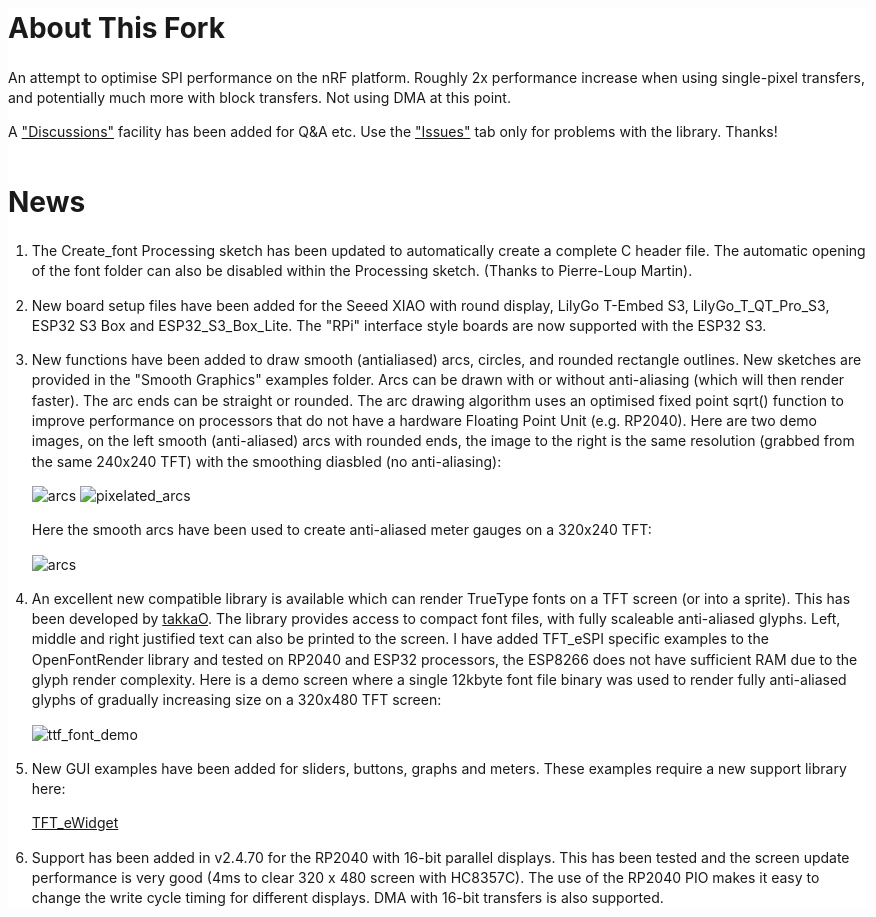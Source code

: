 # About This Fork
An attempt to optimise SPI performance on the nRF platform. Roughly 2x performance increase when using single-pixel transfers, and potentially much more with block transfers. Not using DMA at this point.

A ["Discussions"](https://github.com/Bodmer/TFT_eSPI/discussions) facility has been added for Q&A etc. Use the ["Issues"](https://github.com/Bodmer/TFT_eSPI/issues) tab only for problems with the library. Thanks!
# News
1. The Create_font Processing sketch has been updated to automatically create a complete C header file. The automatic opening of the font folder can also be disabled within the Processing sketch. (Thanks to Pierre-Loup Martin).

2. New board setup files have been added for the Seeed XIAO with round display, LilyGo T-Embed S3, LilyGo_T_QT_Pro_S3, ESP32 S3 Box and ESP32_S3_Box_Lite. The "RPi" interface style boards are now supported with the ESP32 S3.

3. New functions have been added to draw smooth (antialiased) arcs, circles, and rounded rectangle outlines. New sketches are provided in the "Smooth Graphics" examples folder. Arcs can be drawn with or without anti-aliasing (which will then render faster). The arc ends can be straight or rounded. The arc drawing algorithm uses an optimised fixed point sqrt() function to improve performance on processors that do not have a hardware Floating Point Unit (e.g. RP2040). Here are two demo images, on the left smooth (anti-aliased) arcs with rounded ends, the image to the right is the same resolution (grabbed from the same 240x240 TFT) with the smoothing diasbled (no anti-aliasing):

      ![arcs](https://github.com/Bodmer/Github-images/blob/main/aa_arc_240x240.png)  ![pixelated_arcs](https://github.com/Bodmer/Github-images/blob/main/no_aa_arc_240x240.png)

      Here the smooth arcs have been used to create anti-aliased meter gauges on a 320x240 TFT:
 
      ![arcs](https://github.com/Bodmer/Github-images/blob/main/xarc_meters_320x240.png)

4. An excellent new compatible library is available which can render TrueType fonts on a TFT screen (or into a sprite). This has been developed by [takkaO](https://github.com/takkaO/OpenFontRender). The library provides access to compact font files, with fully scaleable anti-aliased glyphs. Left, middle and right justified text can also be printed to the screen. I have added TFT_eSPI specific examples to the OpenFontRender library and tested on RP2040 and ESP32 processors, the ESP8266 does not have sufficient RAM due to the glyph render complexity. Here is a demo screen where a single 12kbyte font file binary was used to render fully anti-aliased glyphs of gradually increasing size on a 320x480 TFT screen:

      ![ttf_font_demo](https://i.imgur.com/bKkilIb.png)

5. New GUI examples have been added for sliders, buttons, graphs and meters. These examples require a new support library here:

   [TFT_eWidget](https://github.com/Bodmer/TFT_eWidget)

6. Support has been added in v2.4.70 for the RP2040 with 16-bit parallel displays. This has been tested and the screen update performance is very good (4ms to clear 320 x 480 screen with HC8357C). The use of the RP2040 PIO makes it easy to change the write cycle timing for different displays. DMA with 16-bit transfers is also supported.
